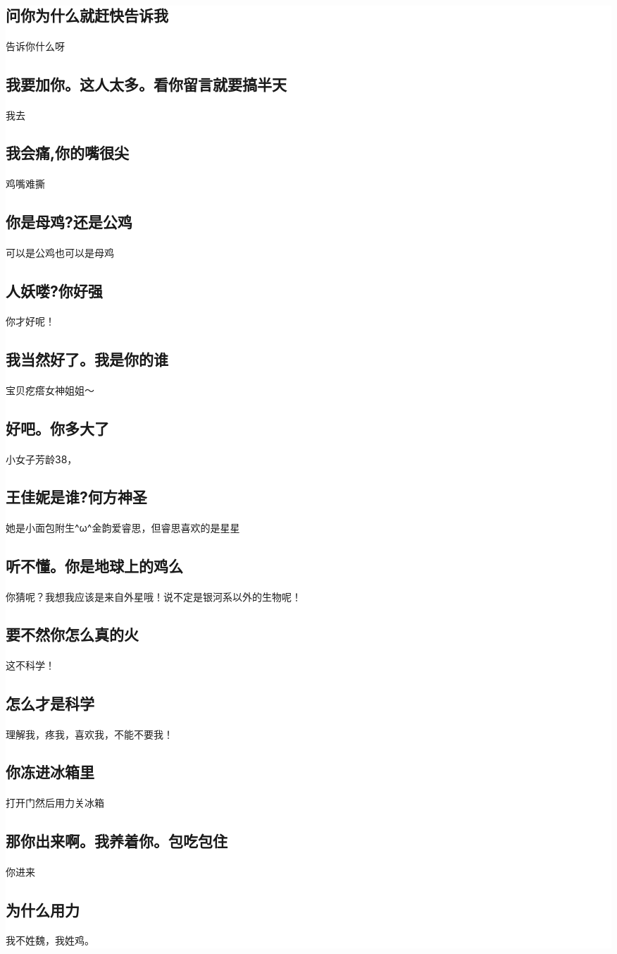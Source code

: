 ## 问你为什么就赶快告诉我
告诉你什么呀

## 我要加你。这人太多。看你留言就要搞半天
我去

## 我会痛,你的嘴很尖
鸡嘴难撕

## 你是母鸡?还是公鸡
可以是公鸡也可以是母鸡

## 人妖喽?你好强
你才好呢！

## 我当然好了。我是你的谁
宝贝疙瘩女神姐姐〜

## 好吧。你多大了
小女子芳龄38，

## 王佳妮是谁?何方神圣
她是小面包附生^ω^金韵爱睿思，但睿思喜欢的是星星

## 听不懂。你是地球上的鸡么
你猜呢？我想我应该是来自外星哦！说不定是银河系以外的生物呢！

## 要不然你怎么真的火
这不科学！

## 怎么才是科学
理解我，疼我，喜欢我，不能不要我！

## 你冻进冰箱里
打开门然后用力关冰箱

## 那你出来啊。我养着你。包吃包住
你进来

## 为什么用力
我不姓魏，我姓鸡。
